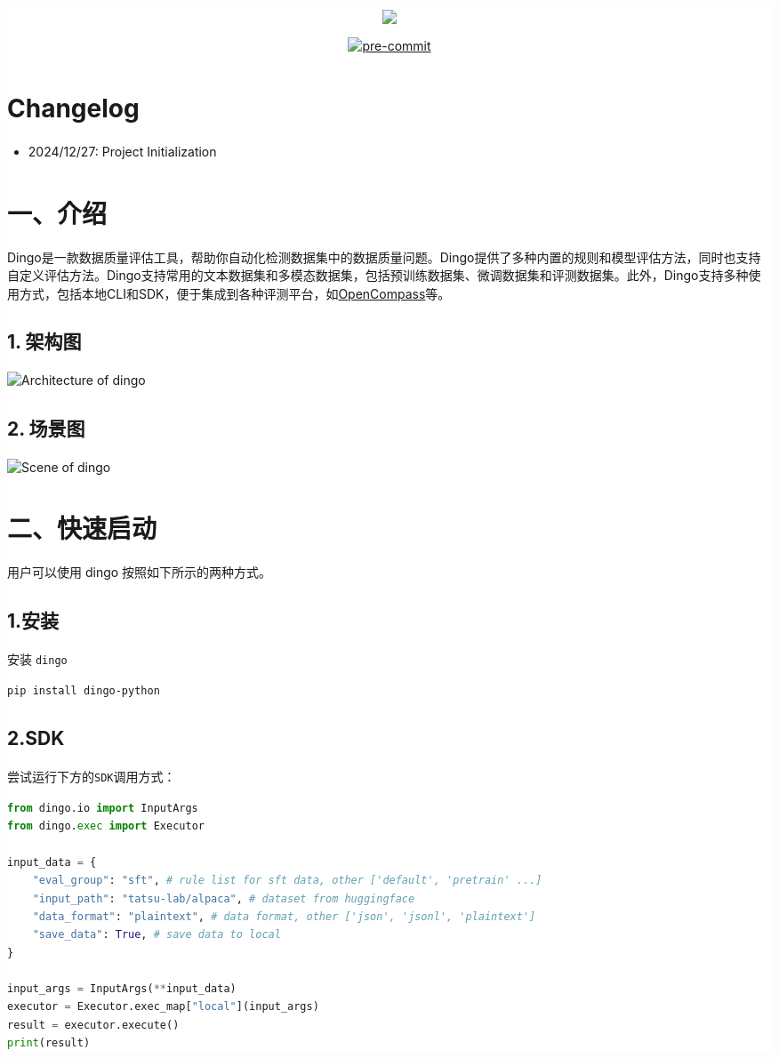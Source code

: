 <div align="center" xmlns="http://www.w3.org/1999/html">

<p align="center">
  <img src="docs/assets/dingo-logo.png" width="300px" style="vertical-align:middle;">
</p>


[![pre-commit](https://img.shields.io/badge/pre--commit-enabled-brightgreen?logo=pre-commit&logoColor=white)](https://github.com/pre-commit/pre-commit)


</div>

# Changelog

- 2024/12/27: Project Initialization

# 一、介绍

Dingo是一款数据质量评估工具，帮助你自动化检测数据集中的数据质量问题。Dingo提供了多种内置的规则和模型评估方法，同时也支持自定义评估方法。Dingo支持常用的文本数据集和多模态数据集，包括预训练数据集、微调数据集和评测数据集。此外，Dingo支持多种使用方式，包括本地CLI和SDK，便于集成到各种评测平台，如[OpenCompass](https://github.com/open-compass/opencompass)等。

## 1. 架构图

![Architecture of dingo](./docs/assets/architeture.png)

## 2. 场景图

![Scene of dingo](docs/assets/scene.png)

# 二、快速启动

用户可以使用 dingo 按照如下所示的两种方式。

## 1.安装

安装 `dingo`

```shell
pip install dingo-python
```
## 2.SDK

尝试运行下方的`SDK`调用方式：

```python
from dingo.io import InputArgs
from dingo.exec import Executor

input_data = {
    "eval_group": "sft", # rule list for sft data, other ['default', 'pretrain' ...]
    "input_path": "tatsu-lab/alpaca", # dataset from huggingface
    "data_format": "plaintext", # data format, other ['json', 'jsonl', 'plaintext']
    "save_data": True, # save data to local
}

input_args = InputArgs(**input_data)
executor = Executor.exec_map["local"](input_args)
result = executor.execute()
print(result)
```
